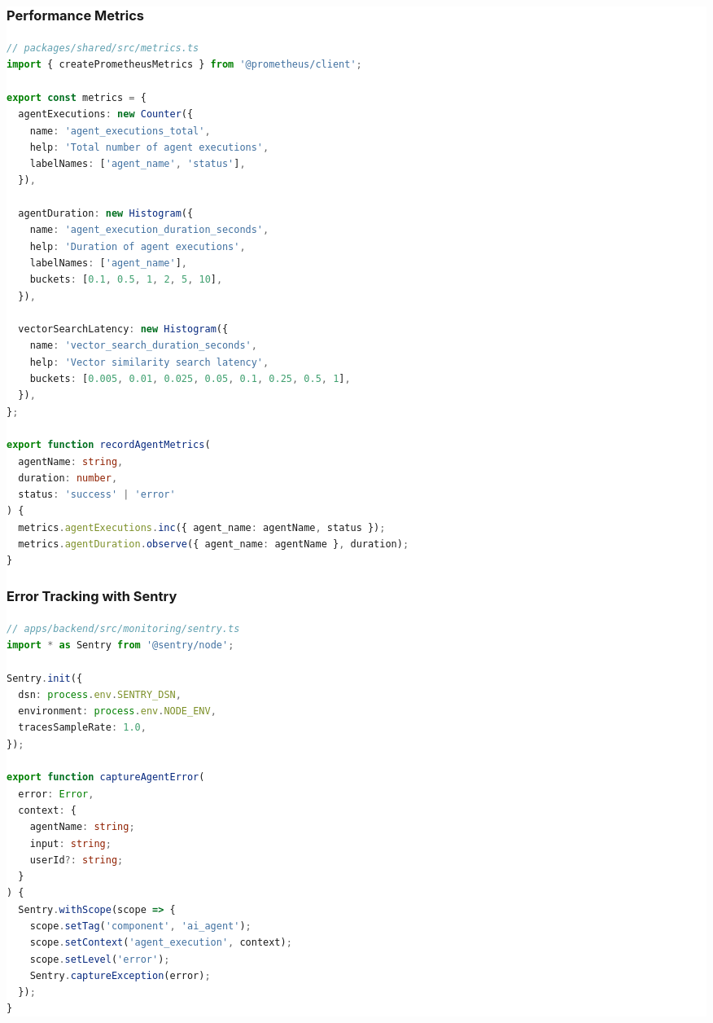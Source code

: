 ### Performance Metrics

```typescript
// packages/shared/src/metrics.ts
import { createPrometheusMetrics } from '@prometheus/client';

export const metrics = {
  agentExecutions: new Counter({
    name: 'agent_executions_total',
    help: 'Total number of agent executions',
    labelNames: ['agent_name', 'status'],
  }),

  agentDuration: new Histogram({
    name: 'agent_execution_duration_seconds',
    help: 'Duration of agent executions',
    labelNames: ['agent_name'],
    buckets: [0.1, 0.5, 1, 2, 5, 10],
  }),

  vectorSearchLatency: new Histogram({
    name: 'vector_search_duration_seconds',
    help: 'Vector similarity search latency',
    buckets: [0.005, 0.01, 0.025, 0.05, 0.1, 0.25, 0.5, 1],
  }),
};

export function recordAgentMetrics(
  agentName: string,
  duration: number,
  status: 'success' | 'error'
) {
  metrics.agentExecutions.inc({ agent_name: agentName, status });
  metrics.agentDuration.observe({ agent_name: agentName }, duration);
}
```

### Error Tracking with Sentry

```typescript
// apps/backend/src/monitoring/sentry.ts
import * as Sentry from '@sentry/node';

Sentry.init({
  dsn: process.env.SENTRY_DSN,
  environment: process.env.NODE_ENV,
  tracesSampleRate: 1.0,
});

export function captureAgentError(
  error: Error,
  context: {
    agentName: string;
    input: string;
    userId?: string;
  }
) {
  Sentry.withScope(scope => {
    scope.setTag('component', 'ai_agent');
    scope.setContext('agent_execution', context);
    scope.setLevel('error');
    Sentry.captureException(error);
  });
}
```